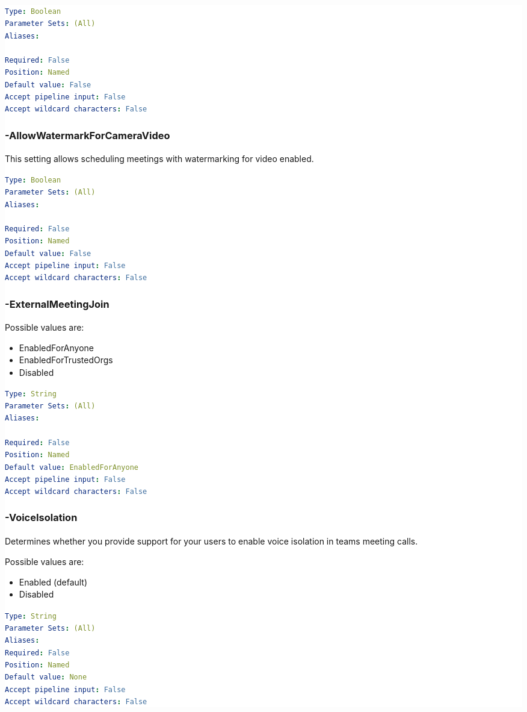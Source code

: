 ```yaml
Type: Boolean
Parameter Sets: (All)
Aliases:

Required: False
Position: Named
Default value: False
Accept pipeline input: False
Accept wildcard characters: False
```

### -AllowWatermarkForCameraVideo
This setting allows scheduling meetings with watermarking for video enabled.

```yaml
Type: Boolean
Parameter Sets: (All)
Aliases:

Required: False
Position: Named
Default value: False
Accept pipeline input: False
Accept wildcard characters: False
```

### -ExternalMeetingJoin
Possible values are:
- EnabledForAnyone 
- EnabledForTrustedOrgs
- Disabled

```yaml
Type: String
Parameter Sets: (All)
Aliases:

Required: False
Position: Named
Default value: EnabledForAnyone
Accept pipeline input: False
Accept wildcard characters: False
```
### -VoiceIsolation
Determines whether you provide support for your users to enable voice isolation in teams meeting calls.

Possible values are: 
- Enabled (default)
- Disabled

```yaml
Type: String
Parameter Sets: (All)
Aliases:
Required: False
Position: Named
Default value: None
Accept pipeline input: False
Accept wildcard characters: False
```
